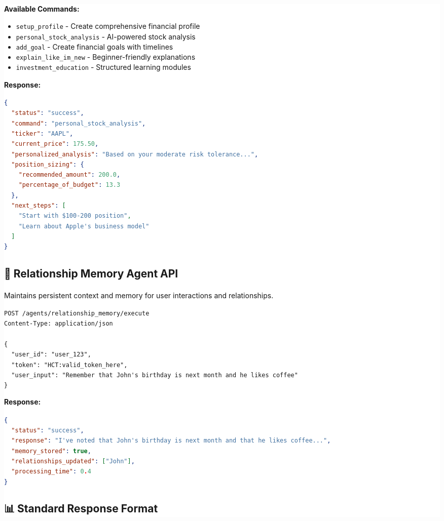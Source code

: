 **Available Commands:**
- `setup_profile` - Create comprehensive financial profile
- `personal_stock_analysis` - AI-powered stock analysis
- `add_goal` - Create financial goals with timelines
- `explain_like_im_new` - Beginner-friendly explanations
- `investment_education` - Structured learning modules

**Response:**
```json
{
  "status": "success",
  "command": "personal_stock_analysis",
  "ticker": "AAPL",
  "current_price": 175.50,
  "personalized_analysis": "Based on your moderate risk tolerance...",
  "position_sizing": {
    "recommended_amount": 200.0,
    "percentage_of_budget": 13.3
  },
  "next_steps": [
    "Start with $100-200 position",
    "Learn about Apple's business model"
  ]
}
```

## 🧠 Relationship Memory Agent API

Maintains persistent context and memory for user interactions and relationships.

```http
POST /agents/relationship_memory/execute
Content-Type: application/json

{
  "user_id": "user_123",
  "token": "HCT:valid_token_here",
  "user_input": "Remember that John's birthday is next month and he likes coffee"
}
```

**Response:**
```json
{
  "status": "success",
  "response": "I've noted that John's birthday is next month and that he likes coffee...",
  "memory_stored": true,
  "relationships_updated": ["John"],
  "processing_time": 0.4
}
```

## 📊 Standard Response Format
